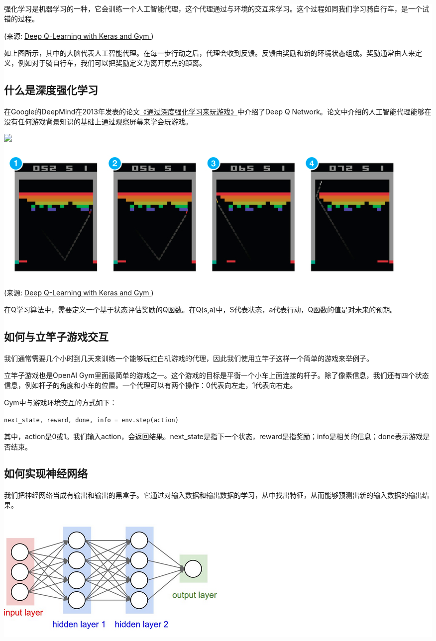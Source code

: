 强化学习是机器学习的一种，它会训练一个人工智能代理，这个代理通过与环境的交互来学习。这个过程如同我们学习骑自行车，是一个试错的过程。

(来源: [Deep Q-Learning with Keras and Gym
](https://keon.io/deep-q-learning/))

如上图所示，其中的大脑代表人工智能代理。在每一步行动之后，代理会收到反馈。反馈由奖励和新的环境状态组成。奖励通常由人来定义，例如对于骑自行车，我们可以把奖励定义为离开原点的距离。

## 什么是深度强化学习

在Google的DeepMind在2013年发表的论文[《通过深度强化学习来玩游戏》](https://arxiv.org/abs/1312.5602)中介绍了Deep Q Network。论文中介绍的人工智能代理能够在没有任何游戏背景知识的基础上通过观察屏幕来学会玩游戏。

[![](http://img.youtube.com/vi/V1eYniJ0Rnk/0.jpg)](http://www.youtube.com/watch?v=V1eYniJ0Rnk "")

![游戏示例](i/atari.png)

(来源: [Deep Q-Learning with Keras and Gym
](https://keon.io/deep-q-learning/))


在Q学习算法中，需要定义一个基于状态评估奖励的Q函数。在Q(s,a)中，S代表状态，a代表行动，Q函数的值是对未来的预期。

## 如何与立竿子游戏交互

我们通常需要几个小时到几天来训练一个能够玩红白机游戏的代理，因此我们使用立竿子这样一个简单的游戏来举例子。

立竿子游戏也是OpenAI Gym里面最简单的游戏之一。这个游戏的目标是平衡一个小车上面连接的杆子。除了像素信息，我们还有四个状态信息，例如杆子的角度和小车的位置。一个代理可以有两个操作：0代表向左走，1代表向右走。

Gym中与游戏环境交互的方式如下：

```python
next_state, reward, done, info = env.step(action)
```

其中，action是0或1。我们输入action，会返回结果。next_state是指下一个状态，reward是指奖励；info是相关的信息；done表示游戏是否结束。

## 如何实现神经网络

我们把神经网络当成有输出和输出的黑盒子。它通过对输入数据和输出数据的学习，从中找出特征，从而能够预测出新的输入数据的输出结果。

![神经网络](i/neuralnet.png)
